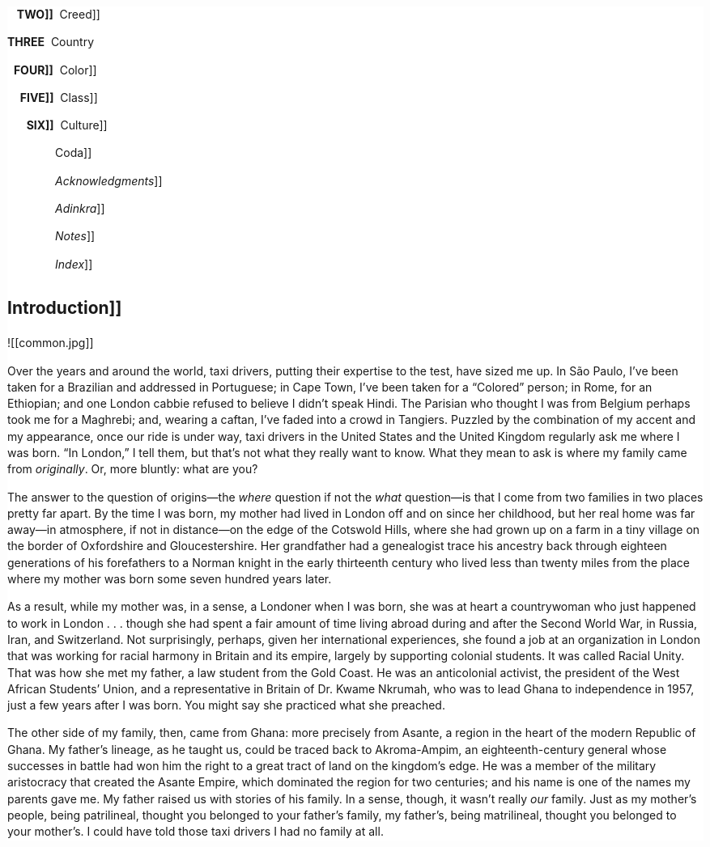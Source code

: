    **TWO]]**  Creed]]

**THREE**  Country

  **FOUR]]**  Color]]

    **FIVE]]**  Class]]

      **SIX]]**  Culture]]

               Coda]]

               _Acknowledgments_]]

               _Adinkra_]]

               _Notes_]]

               _Index_]]  

## Introduction]]

![[common.jpg]]

Over the years and around the world, taxi drivers, putting their expertise to the test, have sized me up. In São Paulo, I’ve been taken for a Brazilian and addressed in Portuguese; in Cape Town, I’ve been taken for a “Colored” person; in Rome, for an Ethiopian; and one London cabbie refused to believe I didn’t speak Hindi. The Parisian who thought I was from Belgium perhaps took me for a Maghrebi; and, wearing a caftan, I’ve faded into a crowd in Tangiers. Puzzled by the combination of my accent and my appearance, once our ride is under way, taxi drivers in the United States and the United Kingdom regularly ask me where I was born. “In London,” I tell them, but that’s not what they really want to know. What they mean to ask is where my family came from _originally_. Or, more bluntly: what are you?

The answer to the question of origins—the _where_ question if not the _what_ question—is that I come from two families in two places pretty far apart. By the time I was born, my mother had lived in London off and on since her childhood, but her real home was far away—in atmosphere, if not in distance—on the edge of the Cotswold Hills, where she had grown up on a farm in a tiny village on the border of Oxfordshire and Gloucestershire. Her grandfather had a genealogist trace his ancestry back through eighteen generations of his forefathers to a Norman knight in the early thirteenth century who lived less than twenty miles from the place where my mother was born some seven hundred years later.

As a result, while my mother was, in a sense, a Londoner when I was born, she was at heart a countrywoman who just happened to work in London . . . though she had spent a fair amount of time living abroad during and after the Second World War, in Russia, Iran, and Switzerland. Not surprisingly, perhaps, given her international experiences, she found a job at an organization in London that was working for racial harmony in Britain and its empire, largely by supporting colonial students. It was called Racial Unity. That was how she met my father, a law student from the Gold Coast. He was an anticolonial activist, the president of the West African Students’ Union, and a representative in Britain of Dr. Kwame Nkrumah, who was to lead Ghana to independence in 1957, just a few years after I was born. You might say she practiced what she preached.

The other side of my family, then, came from Ghana: more precisely from Asante, a region in the heart of the modern Republic of Ghana. My father’s lineage, as he taught us, could be traced back to Akroma-Ampim, an eighteenth-century general whose successes in battle had won him the right to a great tract of land on the kingdom’s edge. He was a member of the military aristocracy that created the Asante Empire, which dominated the region for two centuries; and his name is one of the names my parents gave me. My father raised us with stories of his family. In a sense, though, it wasn’t really _our_ family. Just as my mother’s people, being patrilineal, thought you belonged to your father’s family, my father’s, being matrilineal, thought you belonged to your mother’s. I could have told those taxi drivers I had no family at all.

